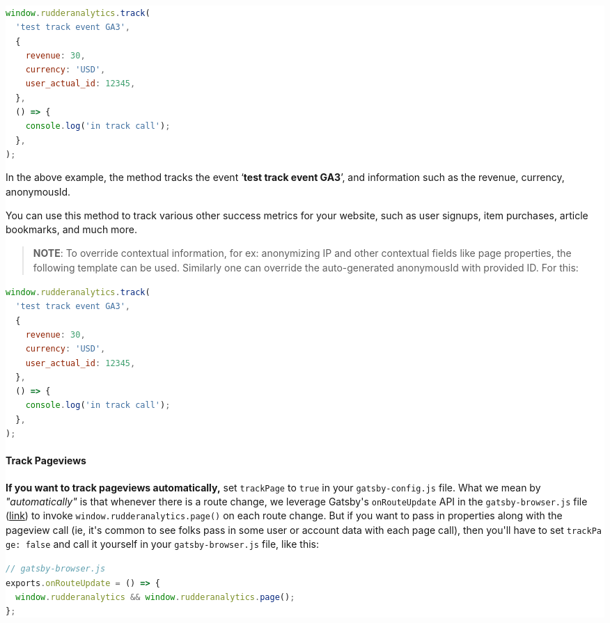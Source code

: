 ```javascript
window.rudderanalytics.track(
  'test track event GA3',
  {
    revenue: 30,
    currency: 'USD',
    user_actual_id: 12345,
  },
  () => {
    console.log('in track call');
  },
);
```

In the above example, the method tracks the event ‘**test track event GA3**’, and information such as the revenue, currency, anonymousId.

You can use this method to track various other success metrics for your website, such as user signups, item purchases, article bookmarks, and much more.

> **NOTE**: To override contextual information, for ex: anonymizing IP and other contextual fields like page properties, the following template can be used. Similarly one can override the auto-generated anonymousId with provided ID. For this:

```javascript
window.rudderanalytics.track(
  'test track event GA3',
  {
    revenue: 30,
    currency: 'USD',
    user_actual_id: 12345,
  },
  () => {
    console.log('in track call');
  },
);
```

#### Track Pageviews

**If you want to track pageviews automatically,** set `trackPage` to `true` in your `gatsby-config.js` file. What we mean by _"automatically"_ is that whenever there is a route change, we leverage Gatsby's `onRouteUpdate` API in the `gatsby-browser.js` file ([link](https://www.gatsbyjs.org/docs/browser-apis/#onRouteUpdate)) to invoke `window.rudderanalytics.page()` on each route change. But if you want to pass in properties along with the pageview call (ie, it's common to see folks pass in some user or account data with each page call), then you'll have to set `trackPage: false` and call it yourself in your `gatsby-browser.js` file, like this:

```javascript
// gatsby-browser.js
exports.onRouteUpdate = () => {
  window.rudderanalytics && window.rudderanalytics.page();
};
```
